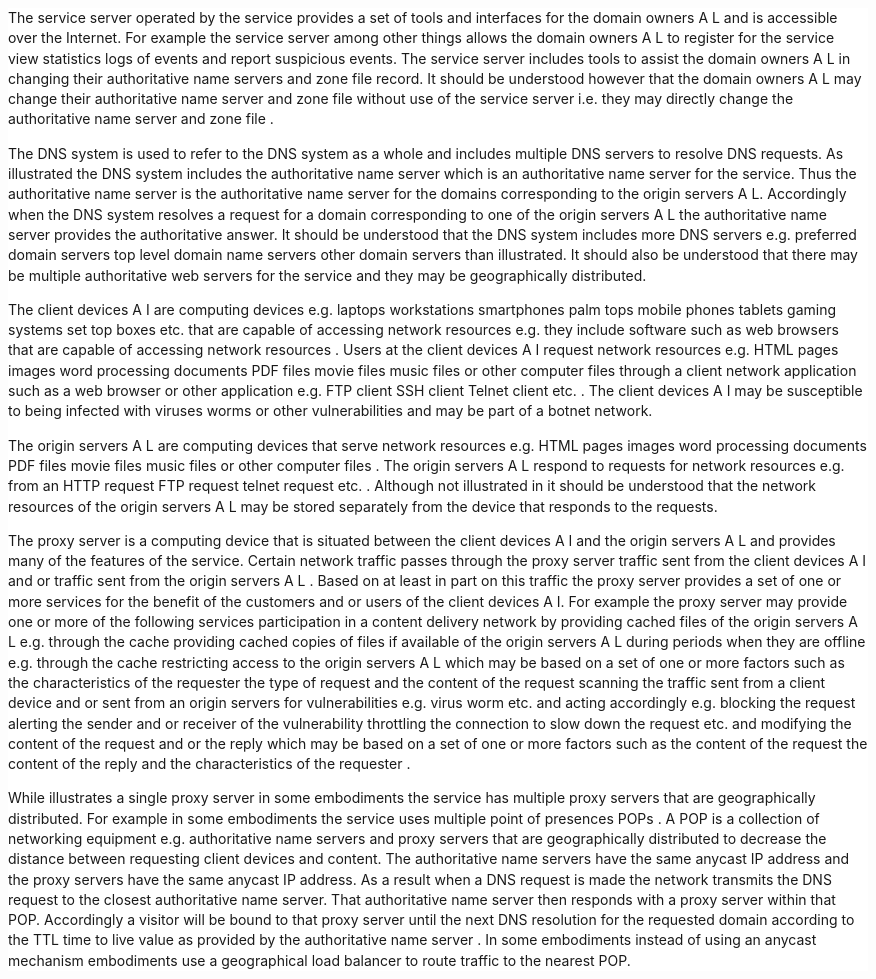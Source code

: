The service server operated by the service provides a set of tools and interfaces for the domain owners A L and is accessible over the Internet. For example the service server among other things allows the domain owners A L to register for the service view statistics logs of events and report suspicious events. The service server includes tools to assist the domain owners A L in changing their authoritative name servers and zone file record. It should be understood however that the domain owners A L may change their authoritative name server and zone file without use of the service server i.e. they may directly change the authoritative name server and zone file .

The DNS system is used to refer to the DNS system as a whole and includes multiple DNS servers to resolve DNS requests. As illustrated the DNS system includes the authoritative name server which is an authoritative name server for the service. Thus the authoritative name server is the authoritative name server for the domains corresponding to the origin servers A L. Accordingly when the DNS system resolves a request for a domain corresponding to one of the origin servers A L the authoritative name server provides the authoritative answer. It should be understood that the DNS system includes more DNS servers e.g. preferred domain servers top level domain name servers other domain servers than illustrated. It should also be understood that there may be multiple authoritative web servers for the service and they may be geographically distributed.

The client devices A I are computing devices e.g. laptops workstations smartphones palm tops mobile phones tablets gaming systems set top boxes etc. that are capable of accessing network resources e.g. they include software such as web browsers that are capable of accessing network resources . Users at the client devices A I request network resources e.g. HTML pages images word processing documents PDF files movie files music files or other computer files through a client network application such as a web browser or other application e.g. FTP client SSH client Telnet client etc. . The client devices A I may be susceptible to being infected with viruses worms or other vulnerabilities and may be part of a botnet network.

The origin servers A L are computing devices that serve network resources e.g. HTML pages images word processing documents PDF files movie files music files or other computer files . The origin servers A L respond to requests for network resources e.g. from an HTTP request FTP request telnet request etc. . Although not illustrated in it should be understood that the network resources of the origin servers A L may be stored separately from the device that responds to the requests.

The proxy server is a computing device that is situated between the client devices A I and the origin servers A L and provides many of the features of the service. Certain network traffic passes through the proxy server traffic sent from the client devices A I and or traffic sent from the origin servers A L . Based on at least in part on this traffic the proxy server provides a set of one or more services for the benefit of the customers and or users of the client devices A I. For example the proxy server may provide one or more of the following services participation in a content delivery network by providing cached files of the origin servers A L e.g. through the cache providing cached copies of files if available of the origin servers A L during periods when they are offline e.g. through the cache restricting access to the origin servers A L which may be based on a set of one or more factors such as the characteristics of the requester the type of request and the content of the request scanning the traffic sent from a client device and or sent from an origin servers for vulnerabilities e.g. virus worm etc. and acting accordingly e.g. blocking the request alerting the sender and or receiver of the vulnerability throttling the connection to slow down the request etc. and modifying the content of the request and or the reply which may be based on a set of one or more factors such as the content of the request the content of the reply and the characteristics of the requester .

While illustrates a single proxy server in some embodiments the service has multiple proxy servers that are geographically distributed. For example in some embodiments the service uses multiple point of presences POPs . A POP is a collection of networking equipment e.g. authoritative name servers and proxy servers that are geographically distributed to decrease the distance between requesting client devices and content. The authoritative name servers have the same anycast IP address and the proxy servers have the same anycast IP address. As a result when a DNS request is made the network transmits the DNS request to the closest authoritative name server. That authoritative name server then responds with a proxy server within that POP. Accordingly a visitor will be bound to that proxy server until the next DNS resolution for the requested domain according to the TTL time to live value as provided by the authoritative name server . In some embodiments instead of using an anycast mechanism embodiments use a geographical load balancer to route traffic to the nearest POP.
